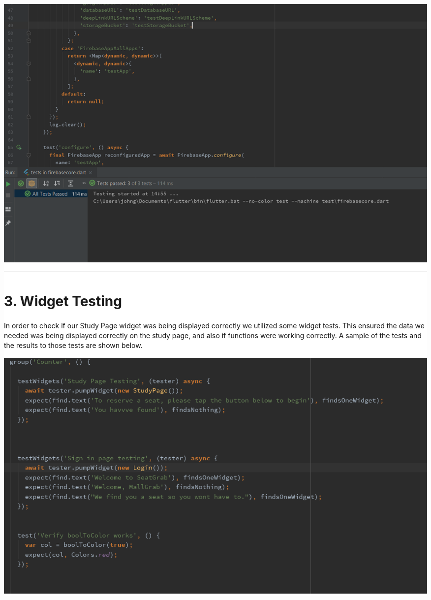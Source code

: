 ![](testing/images/firebasecore.PNG)

---

# 3. Widget Testing
 
In order to check if our Study Page widget was being displayed correctly we utilized some widget tests. This ensured the data we needed was being displayed correctly on the study page, and also if functions were working correctly. A sample of the tests and the results to those  tests are shown below.

![](testing/images/widget_tests.PNG)